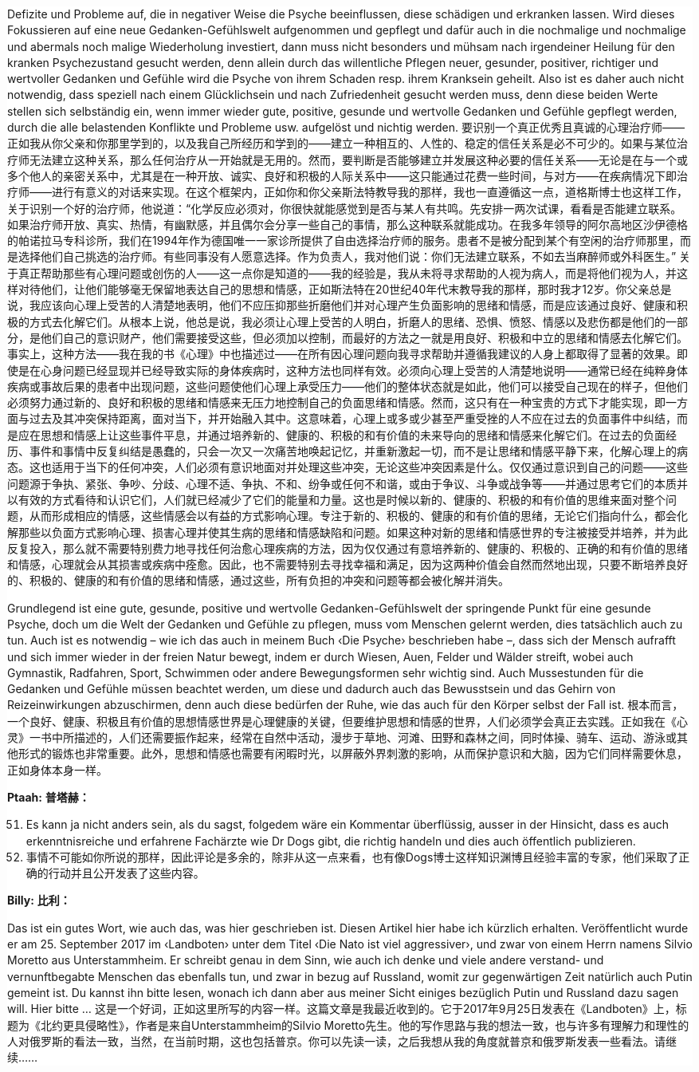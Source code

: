 Defizite und Probleme auf, die in negativer Weise die Psyche beeinflussen, diese schädigen und erkranken lassen. Wird dieses Fokussieren auf eine neue Gedanken-Gefühlswelt aufgenommen und gepflegt und dafür auch in die nochmalige und nochmalige und abermals noch malige Wiederholung investiert, dann muss nicht besonders und mühsam nach irgendeiner Heilung für den kranken Psychezustand gesucht werden, denn allein durch das willentliche Pflegen neuer, gesunder, positiver, richtiger und wertvoller Gedanken und Gefühle wird die Psyche von ihrem Schaden resp. ihrem Kranksein geheilt. Also ist es daher auch nicht notwendig, dass speziell nach einem Glücklichsein und nach Zufriedenheit gesucht werden muss, denn diese beiden Werte stellen sich selbständig ein, wenn immer wieder gute, positive, gesunde und wertvolle Gedanken und Gefühle gepflegt werden, durch die alle belastenden Konflikte und Probleme usw. aufgelöst und nichtig werden.
要识别一个真正优秀且真诚的心理治疗师——正如我从你父亲和你那里学到的，以及我自己所经历和学到的——建立一种相互的、人性的、稳定的信任关系是必不可少的。如果与某位治疗师无法建立这种关系，那么任何治疗从一开始就是无用的。然而，要判断是否能够建立并发展这种必要的信任关系——无论是在与一个或多个他人的亲密关系中，尤其是在一种开放、诚实、良好和积极的人际关系中——这只能通过花费一些时间，与对方——在疾病情况下即治疗师——进行有意义的对话来实现。在这个框架内，正如你和你父亲斯法特教导我的那样，我也一直遵循这一点，道格斯博士也这样工作，关于识别一个好的治疗师，他说道：“化学反应必须对，你很快就能感觉到是否与某人有共鸣。先安排一两次试课，看看是否能建立联系。如果治疗师开放、真实、热情，有幽默感，并且偶尔会分享一些自己的事情，那么这种联系就能成功。在我多年领导的阿尔高地区沙伊德格的帕诺拉马专科诊所，我们在1994年作为德国唯一一家诊所提供了自由选择治疗师的服务。患者不是被分配到某个有空闲的治疗师那里，而是选择他们自己挑选的治疗师。有些同事没有人愿意选择。作为负责人，我对他们说：你们无法建立联系，不如去当麻醉师或外科医生。” 关于真正帮助那些有心理问题或创伤的人——这一点你是知道的——我的经验是，我从未将寻求帮助的人视为病人，而是将他们视为人，并这样对待他们，让他们能够毫无保留地表达自己的思想和情感，正如斯法特在20世纪40年代末教导我的那样，那时我才12岁。你父亲总是说，我应该向心理上受苦的人清楚地表明，他们不应压抑那些折磨他们并对心理产生负面影响的思绪和情感，而是应该通过良好、健康和积极的方式去化解它们。从根本上说，他总是说，我必须让心理上受苦的人明白，折磨人的思绪、恐惧、愤怒、情感以及悲伤都是他们的一部分，是他们自己的意识财产，他们需要接受这些，但必须加以控制，而最好的方法之一就是用良好、积极和中立的思绪和情感去化解它们。事实上，这种方法——我在我的书《心理》中也描述过——在所有因心理问题向我寻求帮助并遵循我建议的人身上都取得了显著的效果。即使是在心身问题已经显现并已经导致实际的身体疾病时，这种方法也同样有效。必须向心理上受苦的人清楚地说明——通常已经在纯粹身体疾病或事故后果的患者中出现问题，这些问题使他们心理上承受压力——他们的整体状态就是如此，他们可以接受自己现在的样子，但他们必须努力通过新的、良好和积极的思绪和情感来无压力地控制自己的负面思绪和情感。然而，这只有在一种宝贵的方式下才能实现，即一方面与过去及其冲突保持距离，面对当下，并开始融入其中。这意味着，心理上或多或少甚至严重受挫的人不应在过去的负面事件中纠结，而是应在思想和情感上让这些事件平息，并通过培养新的、健康的、积极的和有价值的未来导向的思绪和情感来化解它们。在过去的负面经历、事件和事情中反复纠结是愚蠢的，只会一次又一次痛苦地唤起记忆，并重新激起一切，而不是让思绪和情感平静下来，化解心理上的病态。这也适用于当下的任何冲突，人们必须有意识地面对并处理这些冲突，无论这些冲突因素是什么。仅仅通过意识到自己的问题——这些问题源于争执、紧张、争吵、分歧、心理不适、争执、不和、纷争或任何不和谐，或由于争议、斗争或战争等——并通过思考它们的本质并以有效的方式看待和认识它们，人们就已经减少了它们的能量和力量。这也是时候以新的、健康的、积极的和有价值的思维来面对整个问题，从而形成相应的情感，这些情感会以有益的方式影响心理。专注于新的、积极的、健康的和有价值的思绪，无论它们指向什么，都会化解那些以负面方式影响心理、损害心理并使其生病的思绪和情感缺陷和问题。如果这种对新的思绪和情感世界的专注被接受并培养，并为此反复投入，那么就不需要特别费力地寻找任何治愈心理疾病的方法，因为仅仅通过有意培养新的、健康的、积极的、正确的和有价值的思绪和情感，心理就会从其损害或疾病中痊愈。因此，也不需要特别去寻找幸福和满足，因为这两种价值会自然而然地出现，只要不断培养良好的、积极的、健康的和有价值的思绪和情感，通过这些，所有负担的冲突和问题等都会被化解并消失。

Grundlegend ist eine gute, gesunde, positive und wertvolle Gedanken-Gefühlswelt der springende Punkt für eine gesunde Psyche, doch um die Welt der Gedanken und Gefühle zu pflegen, muss vom Menschen gelernt werden, dies tatsächlich auch zu tun. Auch ist es notwendig – wie ich das auch in meinem Buch ‹Die Psyche› beschrieben habe –, dass sich der Mensch aufrafft und sich immer wieder in der freien Natur bewegt, indem er durch Wiesen, Auen, Felder und Wälder streift, wobei auch Gymnastik, Radfahren, Sport, Schwimmen oder andere Bewegungsformen sehr wichtig sind. Auch Mussestunden für die Gedanken und Gefühle müssen beachtet werden, um diese und dadurch auch das Bewusstsein und das Gehirn von Reizeinwirkungen abzuschirmen, denn auch diese bedürfen der Ruhe, wie das auch für den Körper selbst der Fall ist.
根本而言，一个良好、健康、积极且有价值的思想情感世界是心理健康的关键，但要维护思想和情感的世界，人们必须学会真正去实践。正如我在《心灵》一书中所描述的，人们还需要振作起来，经常在自然中活动，漫步于草地、河滩、田野和森林之间，同时体操、骑车、运动、游泳或其他形式的锻炼也非常重要。此外，思想和情感也需要有闲暇时光，以屏蔽外界刺激的影响，从而保护意识和大脑，因为它们同样需要休息，正如身体本身一样。

**Ptaah:**
**普塔赫：**

51. Es kann ja nicht anders sein, als du sagst, folgedem wäre ein Kommentar überflüssig, ausser in der Hinsicht, dass es auch erkenntnisreiche und erfahrene Fachärzte wie Dr Dogs gibt, die richtig handeln und dies auch öffentlich publizieren.
51. 事情不可能如你所说的那样，因此评论是多余的，除非从这一点来看，也有像Dogs博士这样知识渊博且经验丰富的专家，他们采取了正确的行动并且公开发表了这些内容。

**Billy:**
**比利：**

Das ist ein gutes Wort, wie auch das, was hier geschrieben ist. Diesen Artikel hier habe ich kürzlich erhalten. Veröffentlicht wurde er am 25. September 2017 im ‹Landboten› unter dem Titel ‹Die Nato ist viel aggressiver›, und zwar von einem Herrn namens Silvio Moretto aus Unterstammheim. Er schreibt genau in dem Sinn, wie auch ich denke und viele andere verstand- und vernunftbegabte Menschen das ebenfalls tun, und zwar in bezug auf Russland, womit zur gegenwärtigen Zeit natürlich auch Putin gemeint ist. Du kannst ihn bitte lesen, wonach ich dann aber aus meiner Sicht einiges bezüglich Putin und Russland dazu sagen will. Hier bitte …
这是一个好词，正如这里所写的内容一样。这篇文章是我最近收到的。它于2017年9月25日发表在《Landboten》上，标题为《北约更具侵略性》，作者是来自Unterstammheim的Silvio Moretto先生。他的写作思路与我的想法一致，也与许多有理解力和理性的人对俄罗斯的看法一致，当然，在当前时期，这也包括普京。你可以先读一读，之后我想从我的角度就普京和俄罗斯发表一些看法。请继续……
